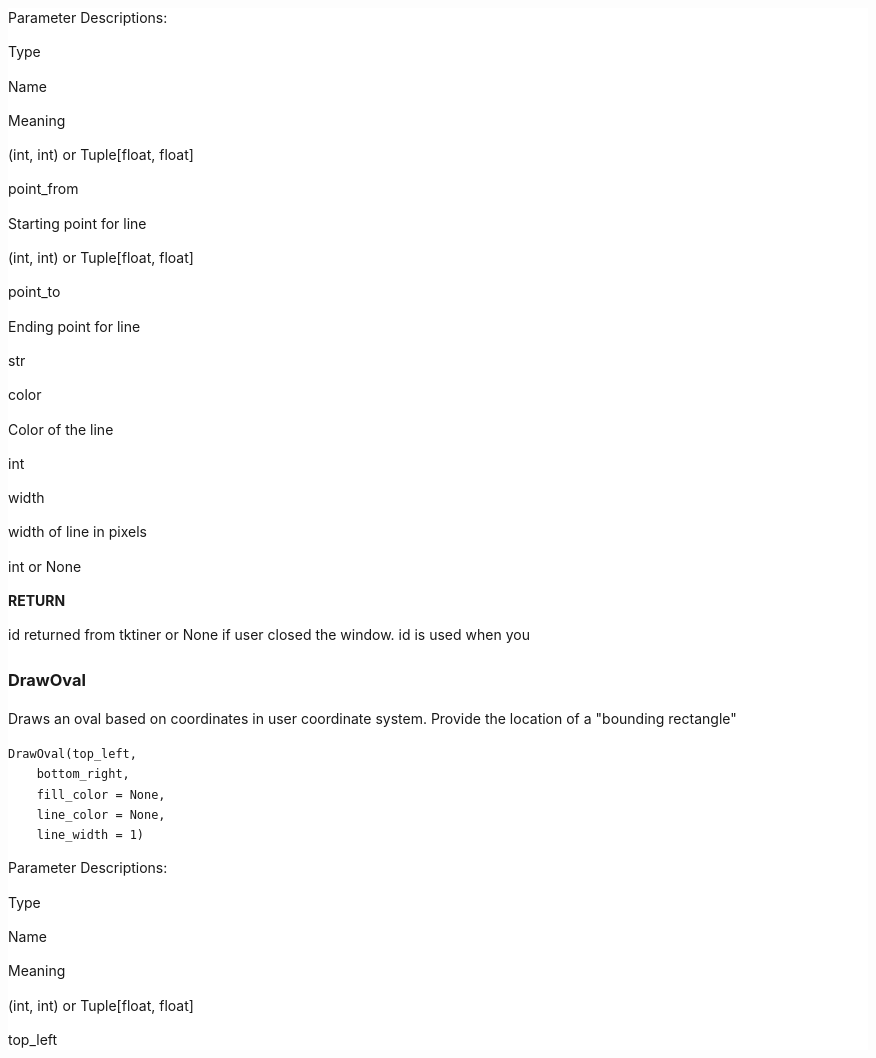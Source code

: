 Parameter Descriptions:

Type

Name

Meaning

(int, int) or Tuple[float, float]

point_from

Starting point for line

(int, int) or Tuple[float, float]

point_to

Ending point for line

str

color

Color of the line

int

width

width of line in pixels

int or None

**RETURN**

id returned from tktiner or None if user closed the window. id is used when you

### DrawOval

Draws an oval based on coordinates in user coordinate system. Provide the location of a "bounding rectangle"

```
DrawOval(top_left,
    bottom_right,
    fill_color = None,
    line_color = None,
    line_width = 1)
```

Parameter Descriptions:

Type

Name

Meaning

(int, int) or Tuple[float, float]

top_left

